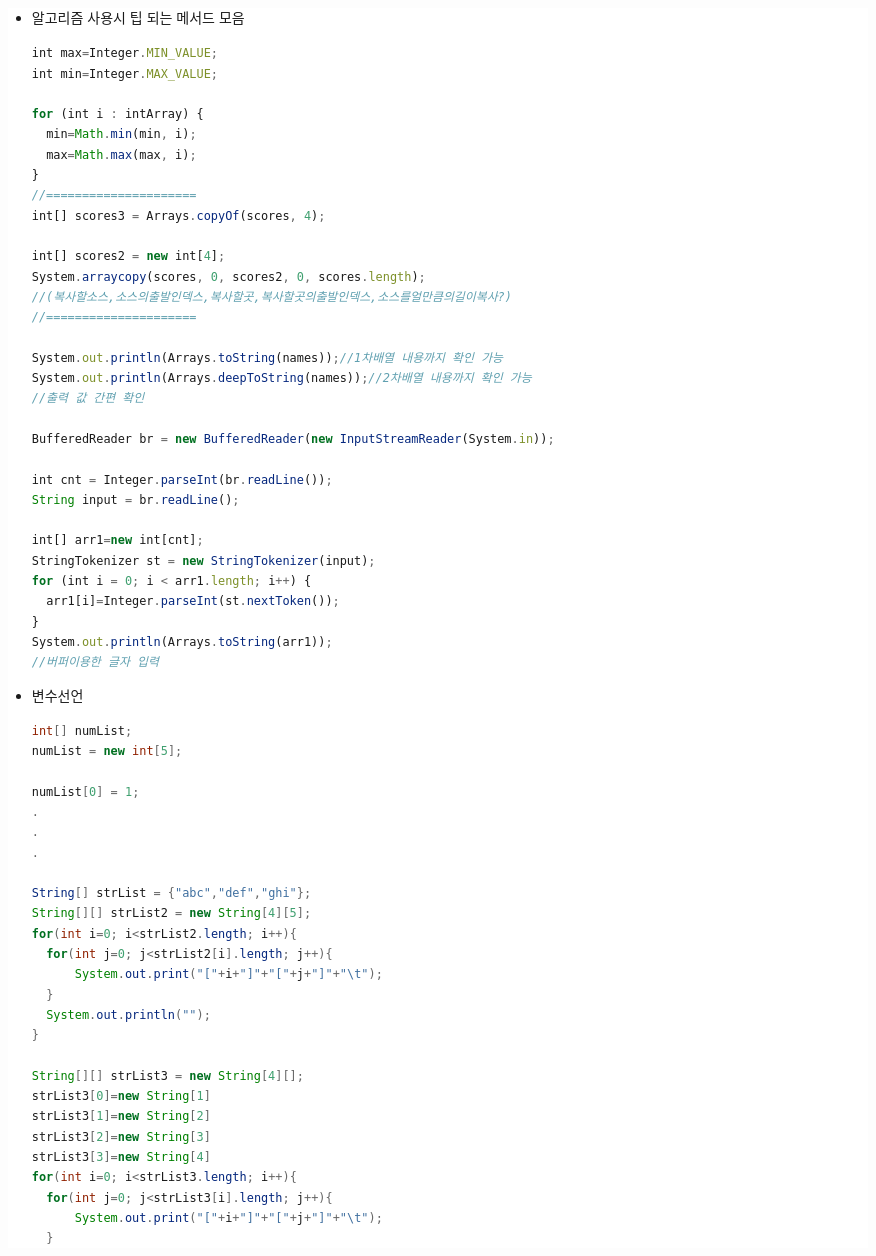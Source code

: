 - 알고리즘 사용시 팁 되는 메서드 모음

  ```jsx
  int max=Integer.MIN_VALUE;
  int min=Integer.MAX_VALUE;

  for (int i : intArray) {
  	min=Math.min(min, i);
  	max=Math.max(max, i);
  }
  //=====================
  int[] scores3 = Arrays.copyOf(scores, 4);

  int[] scores2 = new int[4];
  System.arraycopy(scores, 0, scores2, 0, scores.length);
  //(복사할소스,소스의출발인덱스,복사할곳,복사할곳의출발인덱스,소스를얼만큼의길이복사?)
  //=====================

  System.out.println(Arrays.toString(names));//1차배열 내용까지 확인 가능
  System.out.println(Arrays.deepToString(names));//2차배열 내용까지 확인 가능
  //출력 값 간편 확인

  BufferedReader br = new BufferedReader(new InputStreamReader(System.in));

  int cnt = Integer.parseInt(br.readLine());
  String input = br.readLine();

  int[] arr1=new int[cnt];
  StringTokenizer st = new StringTokenizer(input);
  for (int i = 0; i < arr1.length; i++) {
  	arr1[i]=Integer.parseInt(st.nextToken());
  }
  System.out.println(Arrays.toString(arr1));
  //버퍼이용한 글자 입력
  ```

- 변수선언

  ```java
  int[] numList;
  numList = new int[5];

  numList[0] = 1;
  .
  .
  .

  String[] strList = {"abc","def","ghi"};
  String[][] strList2 = new String[4][5];
  for(int i=0; i<strList2.length; i++){
  	for(int j=0; j<strList2[i].length; j++){
  		System.out.print("["+i+"]"+"["+j+"]"+"\t");
  	}
  	System.out.println("");
  }

  String[][] strList3 = new String[4][];
  strList3[0]=new String[1]
  strList3[1]=new String[2]
  strList3[2]=new String[3]
  strList3[3]=new String[4]
  for(int i=0; i<strList3.length; i++){
  	for(int j=0; j<strList3[i].length; j++){
  		System.out.print("["+i+"]"+"["+j+"]"+"\t");
  	}
  ```